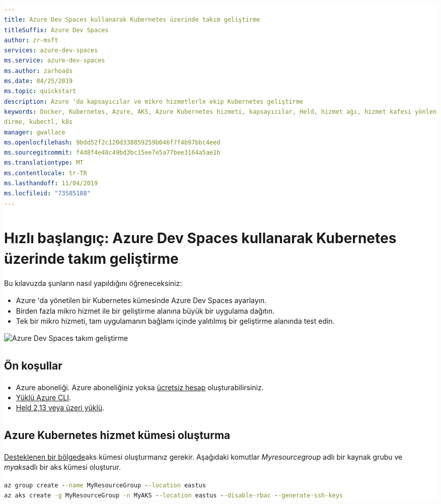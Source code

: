 ```yaml
---
title: Azure Dev Spaces kullanarak Kubernetes üzerinde takım geliştirme
titleSuffix: Azure Dev Spaces
author: zr-msft
services: azure-dev-spaces
ms.service: azure-dev-spaces
ms.author: zarhoads
ms.date: 04/25/2019
ms.topic: quickstart
description: Azure 'da kapsayıcılar ve mikro hizmetlerle ekip Kubernetes geliştirme
keywords: Docker, Kubernetes, Azure, AKS, Azure Kubernetes hizmeti, kapsayıcılar, Held, hizmet ağı, hizmet kafesi yönlendirme, kubectl, k8s
manager: gwallace
ms.openlocfilehash: 9bdd52f2c120d338859259b046f7f4b97bbc4eed
ms.sourcegitcommit: f4d8f4e48c49bd3bc15ee7e5a77bee3164a5ae1b
ms.translationtype: MT
ms.contentlocale: tr-TR
ms.lasthandoff: 11/04/2019
ms.locfileid: "73585188"
---
```

# <a name="quickstart-team-development-on-kubernetes-using-azure-dev-spaces"></a>Hızlı başlangıç: Azure Dev Spaces kullanarak Kubernetes üzerinde takım geliştirme

Bu kılavuzda şunların nasıl yapıldığını öğreneceksiniz:

- Azure 'da yönetilen bir Kubernetes kümesinde Azure Dev Spaces ayarlayın.
- Birden fazla mikro hizmet ile bir geliştirme alanına büyük bir uygulama dağıtın.
- Tek bir mikro hizmeti, tam uygulamanın bağlamı içinde yalıtılmış bir geliştirme alanında test edin.

![Azure Dev Spaces takım geliştirme](media/azure-dev-spaces/collaborate-graphic.gif)

## <a name="prerequisites"></a>Ön koşullar

- Azure aboneliği. Azure aboneliğiniz yoksa [ücretsiz hesap](https://azure.microsoft.com/free) oluşturabilirsiniz.
- [Yüklü Azure CLI](/cli/azure/install-azure-cli?view=azure-cli-latest).
- [Held 2,13 veya üzeri yüklü][helm-installed].

## <a name="create-an-azure-kubernetes-service-cluster"></a>Azure Kubernetes hizmet kümesi oluşturma

[Desteklenen bir bölgede][supported-regions]aks kümesi oluşturmanız gerekir. Aşağıdaki komutlar *Myresourcegroup* adlı bir kaynak grubu ve *myaks*adlı bir aks kümesi oluşturur.

```cmd
az group create --name MyResourceGroup --location eastus
az aks create -g MyResourceGroup -n MyAKS --location eastus --disable-rbac --generate-ssh-keys
```


[helm-installed]: https://helm.sh/docs/using_helm/#installing-helm
[supported-regions]: about.md#supported-regions-and-configurations